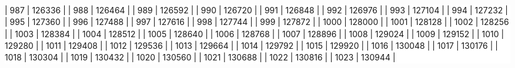 | 987 | 126336 |
| 988 | 126464 |
| 989 | 126592 |
| 990 | 126720 |
| 991 | 126848 |
| 992 | 126976 |
| 993 | 127104 |
| 994 | 127232 |
| 995 | 127360 |
| 996 | 127488 |
| 997 | 127616 |
| 998 | 127744 |
| 999 | 127872 |
| 1000 | 128000 |
| 1001 | 128128 |
| 1002 | 128256 |
| 1003 | 128384 |
| 1004 | 128512 |
| 1005 | 128640 |
| 1006 | 128768 |
| 1007 | 128896 |
| 1008 | 129024 |
| 1009 | 129152 |
| 1010 | 129280 |
| 1011 | 129408 |
| 1012 | 129536 |
| 1013 | 129664 |
| 1014 | 129792 |
| 1015 | 129920 |
| 1016 | 130048 |
| 1017 | 130176 |
| 1018 | 130304 |
| 1019 | 130432 |
| 1020 | 130560 |
| 1021 | 130688 |
| 1022 | 130816 |
| 1023 | 130944 |